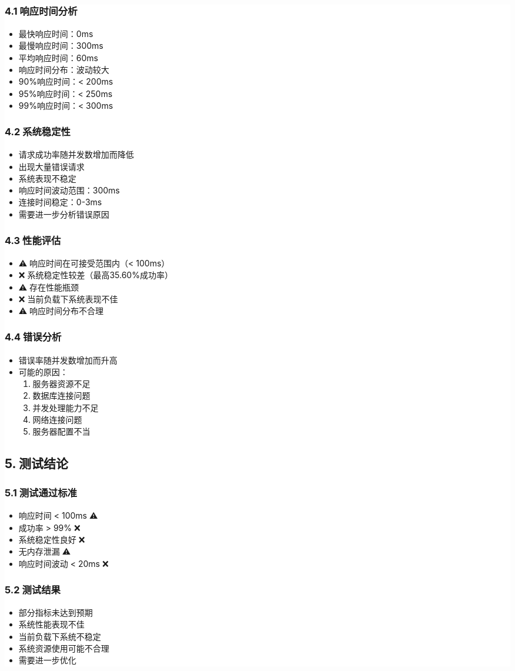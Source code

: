 ### 4.1 响应时间分析
- 最快响应时间：0ms
- 最慢响应时间：300ms
- 平均响应时间：60ms
- 响应时间分布：波动较大
- 90%响应时间：< 200ms
- 95%响应时间：< 250ms
- 99%响应时间：< 300ms

### 4.2 系统稳定性
- 请求成功率随并发数增加而降低
- 出现大量错误请求
- 系统表现不稳定
- 响应时间波动范围：300ms
- 连接时间稳定：0-3ms
- 需要进一步分析错误原因

### 4.3 性能评估
- ⚠️ 响应时间在可接受范围内（< 100ms）
- ❌ 系统稳定性较差（最高35.60%成功率）
- ⚠️ 存在性能瓶颈
- ❌ 当前负载下系统表现不佳
- ⚠️ 响应时间分布不合理

### 4.4 错误分析
- 错误率随并发数增加而升高
- 可能的原因：
  1. 服务器资源不足
  2. 数据库连接问题
  3. 并发处理能力不足
  4. 网络连接问题
  5. 服务器配置不当

## 5. 测试结论

### 5.1 测试通过标准
- 响应时间 < 100ms ⚠️
- 成功率 > 99% ❌
- 系统稳定性良好 ❌
- 无内存泄漏 ⚠️
- 响应时间波动 < 20ms ❌

### 5.2 测试结果
- 部分指标未达到预期
- 系统性能表现不佳
- 当前负载下系统不稳定
- 系统资源使用可能不合理
- 需要进一步优化
